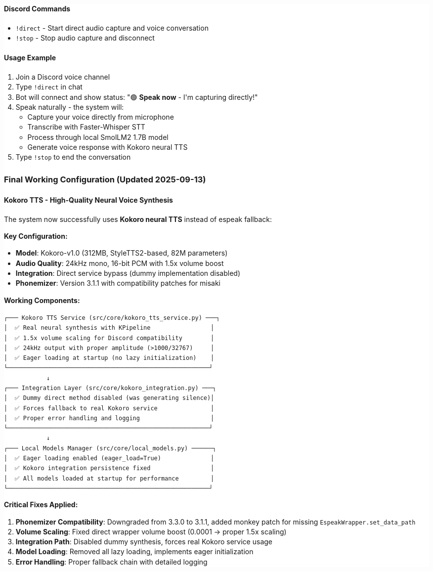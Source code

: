 #### **Discord Commands**
- `!direct` - Start direct audio capture and voice conversation
- `!stop` - Stop audio capture and disconnect

#### **Usage Example**
1. Join a Discord voice channel
2. Type `!direct` in chat  
3. Bot will connect and show status: "🟢 **Speak now** - I'm capturing directly!"
4. Speak naturally - the system will:
   - Capture your voice directly from microphone
   - Transcribe with Faster-Whisper STT
   - Process through local SmolLM2 1.7B model
   - Generate voice response with Kokoro neural TTS
5. Type `!stop` to end the conversation

### **Final Working Configuration (Updated 2025-09-13)**

#### **Kokoro TTS - High-Quality Neural Voice Synthesis**
The system now successfully uses **Kokoro neural TTS** instead of espeak fallback:

**Key Configuration:**
- **Model**: Kokoro-v1.0 (312MB, StyleTTS2-based, 82M parameters)  
- **Audio Quality**: 24kHz mono, 16-bit PCM with 1.5x volume boost
- **Integration**: Direct service bypass (dummy implementation disabled)
- **Phonemizer**: Version 3.1.1 with compatibility patches for misaki

**Working Components:**
```
┌─── Kokoro TTS Service (src/core/kokoro_tts_service.py) ───┐
│  ✅ Real neural synthesis with KPipeline                 │
│  ✅ 1.5x volume scaling for Discord compatibility        │
│  ✅ 24kHz output with proper amplitude (>1000/32767)     │
│  ✅ Eager loading at startup (no lazy initialization)    │
└─────────────────────────────────────────────────────────┘
            ↓
┌─── Integration Layer (src/core/kokoro_integration.py) ───┐
│  ✅ Dummy direct method disabled (was generating silence)│
│  ✅ Forces fallback to real Kokoro service               │
│  ✅ Proper error handling and logging                    │
└─────────────────────────────────────────────────────────┘
            ↓
┌─── Local Models Manager (src/core/local_models.py) ──────┐
│  ✅ Eager loading enabled (eager_load=True)              │
│  ✅ Kokoro integration persistence fixed                 │
│  ✅ All models loaded at startup for performance         │
└─────────────────────────────────────────────────────────┘
```

**Critical Fixes Applied:**
1. **Phonemizer Compatibility**: Downgraded from 3.3.0 to 3.1.1, added monkey patch for missing `EspeakWrapper.set_data_path`
2. **Volume Scaling**: Fixed direct wrapper volume boost (0.0001 → proper 1.5x scaling)
3. **Integration Path**: Disabled dummy synthesis, forces real Kokoro service usage
4. **Model Loading**: Removed all lazy loading, implements eager initialization
5. **Error Handling**: Proper fallback chain with detailed logging
